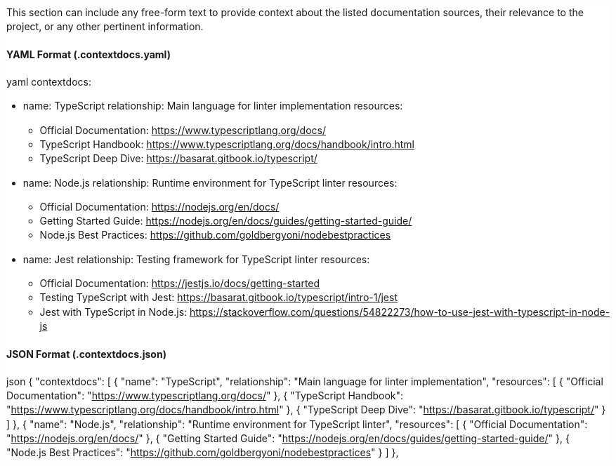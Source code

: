 This section can include any free-form text to provide context about the listed documentation sources, their relevance to the project, or any other pertinent information.


#### YAML Format (.contextdocs.yaml)

yaml
contextdocs:
  - name: TypeScript
    relationship: Main language for linter implementation
    resources:
      - Official Documentation: https://www.typescriptlang.org/docs/
      - TypeScript Handbook: https://www.typescriptlang.org/docs/handbook/intro.html
      - TypeScript Deep Dive: https://basarat.gitbook.io/typescript/

  - name: Node.js
    relationship: Runtime environment for TypeScript linter
    resources:
      - Official Documentation: https://nodejs.org/en/docs/
      - Getting Started Guide: https://nodejs.org/en/docs/guides/getting-started-guide/
      - Node.js Best Practices: https://github.com/goldbergyoni/nodebestpractices

  - name: Jest
    relationship: Testing framework for TypeScript linter
    resources:
      - Official Documentation: https://jestjs.io/docs/getting-started
      - Testing TypeScript with Jest: https://basarat.gitbook.io/typescript/intro-1/jest
      - Jest with TypeScript in Node.js: https://stackoverflow.com/questions/54822273/how-to-use-jest-with-typescript-in-node-js


#### JSON Format (.contextdocs.json)

json
{
  "contextdocs": [
    {
      "name": "TypeScript",
      "relationship": "Main language for linter implementation",
      "resources": [
        {
          "Official Documentation": "https://www.typescriptlang.org/docs/"
        },
        {
          "TypeScript Handbook": "https://www.typescriptlang.org/docs/handbook/intro.html"
        },
        {
          "TypeScript Deep Dive": "https://basarat.gitbook.io/typescript/"
        }
      ]
    },
    {
      "name": "Node.js",
      "relationship": "Runtime environment for TypeScript linter",
      "resources": [
        {
          "Official Documentation": "https://nodejs.org/en/docs/"
        },
        {
          "Getting Started Guide": "https://nodejs.org/en/docs/guides/getting-started-guide/"
        },
        {
          "Node.js Best Practices": "https://github.com/goldbergyoni/nodebestpractices"
        }
      ]
    },